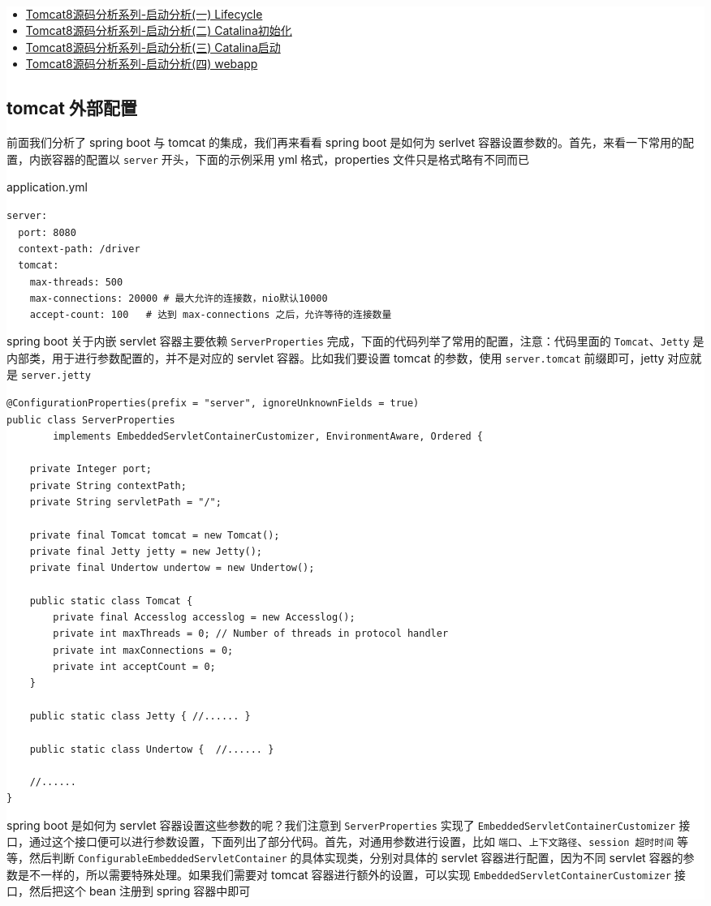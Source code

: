 
  * [Tomcat8源码分析系列-启动分析(一) Lifecycle](http://blog.csdn.net/dwade_mia/article/details/79051417)
  * [Tomcat8源码分析系列-启动分析(二) Catalina初始化](http://blog.csdn.net/dwade_mia/article/details/79051444)
  * [Tomcat8源码分析系列-启动分析(三) Catalina启动](http://blog.csdn.net/dwade_mia/article/details/79244157)
  * [Tomcat8源码分析系列-启动分析(四) webapp](http://blog.csdn.net/dwade_mia/article/details/79328151)

## tomcat 外部配置

前面我们分析了 spring boot 与 tomcat 的集成，我们再来看看 spring boot 是如何为 serlvet
容器设置参数的。首先，来看一下常用的配置，内嵌容器的配置以 `server` 开头，下面的示例采用 yml 格式，properties
文件只是格式略有不同而已

application.yml

    
    
    server:
      port: 8080
      context-path: /driver
      tomcat:
        max-threads: 500
        max-connections: 20000 # 最大允许的连接数，nio默认10000
        accept-count: 100   # 达到 max-connections 之后，允许等待的连接数量
    

spring boot 关于内嵌 servlet 容器主要依赖 `ServerProperties` 完成，下面的代码列举了常用的配置，注意：代码里面的
`Tomcat`、`Jetty` 是内部类，用于进行参数配置的，并不是对应的 servlet 容器。比如我们要设置 tomcat 的参数，使用
`server.tomcat` 前缀即可，jetty 对应就是 `server.jetty`

    
    
    @ConfigurationProperties(prefix = "server", ignoreUnknownFields = true)
    public class ServerProperties
            implements EmbeddedServletContainerCustomizer, EnvironmentAware, Ordered {
    
        private Integer port;
        private String contextPath;
        private String servletPath = "/";
    
        private final Tomcat tomcat = new Tomcat();
        private final Jetty jetty = new Jetty();
        private final Undertow undertow = new Undertow();
    
        public static class Tomcat {
            private final Accesslog accesslog = new Accesslog();
            private int maxThreads = 0; // Number of threads in protocol handler
            private int maxConnections = 0;
            private int acceptCount = 0;
        }
    
        public static class Jetty { //...... }
    
        public static class Undertow {  //...... }
    
        //......
    }
    

spring boot 是如何为 servlet 容器设置这些参数的呢？我们注意到 `ServerProperties` 实现了
`EmbeddedServletContainerCustomizer`
接口，通过这个接口便可以进行参数设置，下面列出了部分代码。首先，对通用参数进行设置，比如 `端口`、`上下文路径`、`session 超时时间`
等等，然后判断 `ConfigurableEmbeddedServletContainer` 的具体实现类，分别对具体的 servlet
容器进行配置，因为不同 servlet 容器的参数是不一样的，所以需要特殊处理。如果我们需要对 tomcat 容器进行额外的设置，可以实现
`EmbeddedServletContainerCustomizer` 接口，然后把这个 bean 注册到 spring 容器中即可
